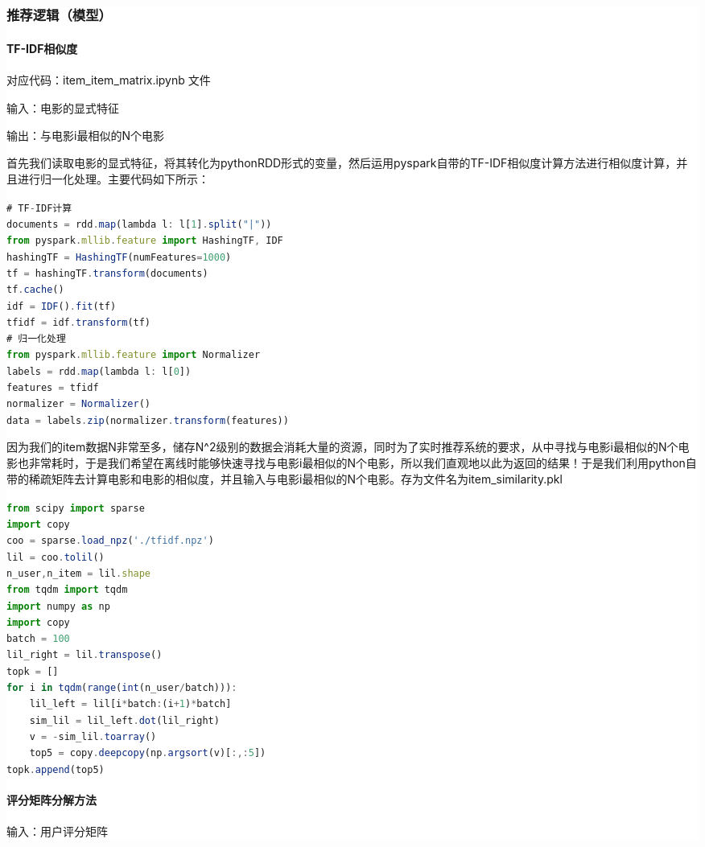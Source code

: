 ### 推荐逻辑（模型）

#### TF-IDF相似度

对应代码：item_item_matrix.ipynb 文件

输入：电影的显式特征

输出：与电影i最相似的N个电影

首先我们读取电影的显式特征，将其转化为pythonRDD形式的变量，然后运用pyspark自带的TF-IDF相似度计算方法进行相似度计算，并且进行归一化处理。主要代码如下所示：

```javascript
# TF-IDF计算
documents = rdd.map(lambda l: l[1].split("|"))
from pyspark.mllib.feature import HashingTF, IDF
hashingTF = HashingTF(numFeatures=1000)
tf = hashingTF.transform(documents)
tf.cache()
idf = IDF().fit(tf)
tfidf = idf.transform(tf)
# 归一化处理
from pyspark.mllib.feature import Normalizer
labels = rdd.map(lambda l: l[0])
features = tfidf
normalizer = Normalizer()
data = labels.zip(normalizer.transform(features))

```
因为我们的item数据N非常至多，储存N^2级别的数据会消耗大量的资源，同时为了实时推荐系统的要求，从中寻找与电影i最相似的N个电影也非常耗时，于是我们希望在离线时能够快速寻找与电影i最相似的N个电影，所以我们直观地以此为返回的结果！于是我们利用python自带的稀疏矩阵去计算电影和电影的相似度，并且输入与电影i最相似的N个电影。存为文件名为item_similarity.pkl

```javascript
from scipy import sparse
import copy
coo = sparse.load_npz('./tfidf.npz')
lil = coo.tolil()
n_user,n_item = lil.shape
from tqdm import tqdm
import numpy as np
import copy
batch = 100
lil_right = lil.transpose()
topk = []
for i in tqdm(range(int(n_user/batch))):
    lil_left = lil[i*batch:(i+1)*batch]
    sim_lil = lil_left.dot(lil_right)  
    v = -sim_lil.toarray()
    top5 = copy.deepcopy(np.argsort(v)[:,:5])
topk.append(top5)
```
#### 评分矩阵分解方法

输入：用户评分矩阵
